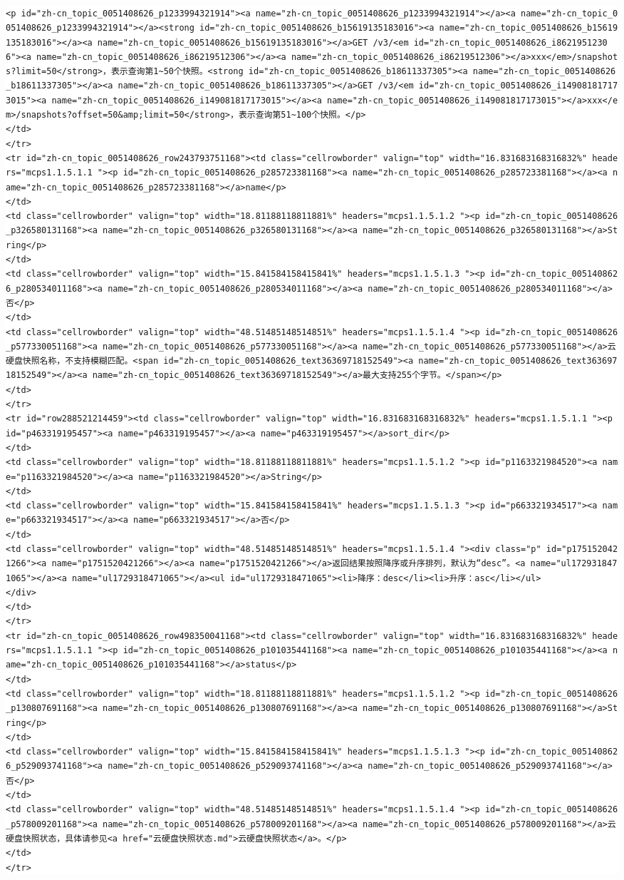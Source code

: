     <p id="zh-cn_topic_0051408626_p1233994321914"><a name="zh-cn_topic_0051408626_p1233994321914"></a><a name="zh-cn_topic_0051408626_p1233994321914"></a><strong id="zh-cn_topic_0051408626_b15619135183016"><a name="zh-cn_topic_0051408626_b15619135183016"></a><a name="zh-cn_topic_0051408626_b15619135183016"></a>GET /v3/<em id="zh-cn_topic_0051408626_i86219512306"><a name="zh-cn_topic_0051408626_i86219512306"></a><a name="zh-cn_topic_0051408626_i86219512306"></a>xxx</em>/snapshots?limit=50</strong>，表示查询第1~50个快照。<strong id="zh-cn_topic_0051408626_b18611337305"><a name="zh-cn_topic_0051408626_b18611337305"></a><a name="zh-cn_topic_0051408626_b18611337305"></a>GET /v3/<em id="zh-cn_topic_0051408626_i149081817173015"><a name="zh-cn_topic_0051408626_i149081817173015"></a><a name="zh-cn_topic_0051408626_i149081817173015"></a>xxx</em>/snapshots?offset=50&amp;limit=50</strong>，表示查询第51~100个快照。</p>
    </td>
    </tr>
    <tr id="zh-cn_topic_0051408626_row243793751168"><td class="cellrowborder" valign="top" width="16.831683168316832%" headers="mcps1.1.5.1.1 "><p id="zh-cn_topic_0051408626_p285723381168"><a name="zh-cn_topic_0051408626_p285723381168"></a><a name="zh-cn_topic_0051408626_p285723381168"></a>name</p>
    </td>
    <td class="cellrowborder" valign="top" width="18.81188118811881%" headers="mcps1.1.5.1.2 "><p id="zh-cn_topic_0051408626_p326580131168"><a name="zh-cn_topic_0051408626_p326580131168"></a><a name="zh-cn_topic_0051408626_p326580131168"></a>String</p>
    </td>
    <td class="cellrowborder" valign="top" width="15.841584158415841%" headers="mcps1.1.5.1.3 "><p id="zh-cn_topic_0051408626_p280534011168"><a name="zh-cn_topic_0051408626_p280534011168"></a><a name="zh-cn_topic_0051408626_p280534011168"></a>否</p>
    </td>
    <td class="cellrowborder" valign="top" width="48.51485148514851%" headers="mcps1.1.5.1.4 "><p id="zh-cn_topic_0051408626_p577330051168"><a name="zh-cn_topic_0051408626_p577330051168"></a><a name="zh-cn_topic_0051408626_p577330051168"></a>云硬盘快照名称，不支持模糊匹配。<span id="zh-cn_topic_0051408626_text36369718152549"><a name="zh-cn_topic_0051408626_text36369718152549"></a><a name="zh-cn_topic_0051408626_text36369718152549"></a>最大支持255个字节。</span></p>
    </td>
    </tr>
    <tr id="row288521214459"><td class="cellrowborder" valign="top" width="16.831683168316832%" headers="mcps1.1.5.1.1 "><p id="p463319195457"><a name="p463319195457"></a><a name="p463319195457"></a>sort_dir</p>
    </td>
    <td class="cellrowborder" valign="top" width="18.81188118811881%" headers="mcps1.1.5.1.2 "><p id="p1163321984520"><a name="p1163321984520"></a><a name="p1163321984520"></a>String</p>
    </td>
    <td class="cellrowborder" valign="top" width="15.841584158415841%" headers="mcps1.1.5.1.3 "><p id="p663321934517"><a name="p663321934517"></a><a name="p663321934517"></a>否</p>
    </td>
    <td class="cellrowborder" valign="top" width="48.51485148514851%" headers="mcps1.1.5.1.4 "><div class="p" id="p1751520421266"><a name="p1751520421266"></a><a name="p1751520421266"></a>返回结果按照降序或升序排列，默认为“desc”。<a name="ul1729318471065"></a><a name="ul1729318471065"></a><ul id="ul1729318471065"><li>降序：desc</li><li>升序：asc</li></ul>
    </div>
    </td>
    </tr>
    <tr id="zh-cn_topic_0051408626_row498350041168"><td class="cellrowborder" valign="top" width="16.831683168316832%" headers="mcps1.1.5.1.1 "><p id="zh-cn_topic_0051408626_p101035441168"><a name="zh-cn_topic_0051408626_p101035441168"></a><a name="zh-cn_topic_0051408626_p101035441168"></a>status</p>
    </td>
    <td class="cellrowborder" valign="top" width="18.81188118811881%" headers="mcps1.1.5.1.2 "><p id="zh-cn_topic_0051408626_p130807691168"><a name="zh-cn_topic_0051408626_p130807691168"></a><a name="zh-cn_topic_0051408626_p130807691168"></a>String</p>
    </td>
    <td class="cellrowborder" valign="top" width="15.841584158415841%" headers="mcps1.1.5.1.3 "><p id="zh-cn_topic_0051408626_p529093741168"><a name="zh-cn_topic_0051408626_p529093741168"></a><a name="zh-cn_topic_0051408626_p529093741168"></a>否</p>
    </td>
    <td class="cellrowborder" valign="top" width="48.51485148514851%" headers="mcps1.1.5.1.4 "><p id="zh-cn_topic_0051408626_p578009201168"><a name="zh-cn_topic_0051408626_p578009201168"></a><a name="zh-cn_topic_0051408626_p578009201168"></a>云硬盘快照状态，具体请参见<a href="云硬盘快照状态.md">云硬盘快照状态</a>。</p>
    </td>
    </tr>